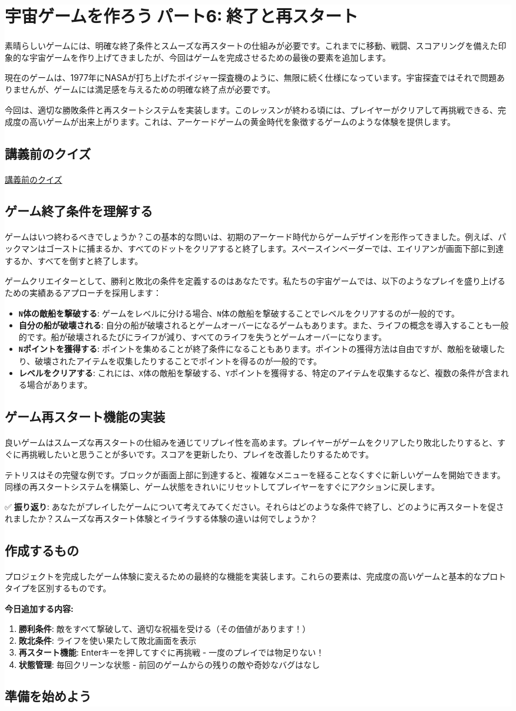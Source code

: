
# 宇宙ゲームを作ろう パート6: 終了と再スタート

素晴らしいゲームには、明確な終了条件とスムーズな再スタートの仕組みが必要です。これまでに移動、戦闘、スコアリングを備えた印象的な宇宙ゲームを作り上げてきましたが、今回はゲームを完成させるための最後の要素を追加します。

現在のゲームは、1977年にNASAが打ち上げたボイジャー探査機のように、無限に続く仕様になっています。宇宙探査ではそれで問題ありませんが、ゲームには満足感を与えるための明確な終了点が必要です。

今回は、適切な勝敗条件と再スタートシステムを実装します。このレッスンが終わる頃には、プレイヤーがクリアして再挑戦できる、完成度の高いゲームが出来上がります。これは、アーケードゲームの黄金時代を象徴するゲームのような体験を提供します。

## 講義前のクイズ

[講義前のクイズ](https://ff-quizzes.netlify.app/web/quiz/39)

## ゲーム終了条件を理解する

ゲームはいつ終わるべきでしょうか？この基本的な問いは、初期のアーケード時代からゲームデザインを形作ってきました。例えば、パックマンはゴーストに捕まるか、すべてのドットをクリアすると終了します。スペースインベーダーでは、エイリアンが画面下部に到達するか、すべてを倒すと終了します。

ゲームクリエイターとして、勝利と敗北の条件を定義するのはあなたです。私たちの宇宙ゲームでは、以下のようなプレイを盛り上げるための実績あるアプローチを採用します：

- **`N`体の敵船を撃破する**: ゲームをレベルに分ける場合、`N`体の敵船を撃破することでレベルをクリアするのが一般的です。
- **自分の船が破壊される**: 自分の船が破壊されるとゲームオーバーになるゲームもあります。また、ライフの概念を導入することも一般的です。船が破壊されるたびにライフが減り、すべてのライフを失うとゲームオーバーになります。
- **`N`ポイントを獲得する**: ポイントを集めることが終了条件になることもあります。ポイントの獲得方法は自由ですが、敵船を破壊したり、破壊されたアイテムを収集したりすることでポイントを得るのが一般的です。
- **レベルをクリアする**: これには、`X`体の敵船を撃破する、`Y`ポイントを獲得する、特定のアイテムを収集するなど、複数の条件が含まれる場合があります。

## ゲーム再スタート機能の実装

良いゲームはスムーズな再スタートの仕組みを通じてリプレイ性を高めます。プレイヤーがゲームをクリアしたり敗北したりすると、すぐに再挑戦したいと思うことが多いです。スコアを更新したり、プレイを改善したりするためです。

テトリスはその完璧な例です。ブロックが画面上部に到達すると、複雑なメニューを経ることなくすぐに新しいゲームを開始できます。同様の再スタートシステムを構築し、ゲーム状態をきれいにリセットしてプレイヤーをすぐにアクションに戻します。

✅ **振り返り**: あなたがプレイしたゲームについて考えてみてください。それらはどのような条件で終了し、どのように再スタートを促されましたか？スムーズな再スタート体験とイライラする体験の違いは何でしょうか？

## 作成するもの

プロジェクトを完成したゲーム体験に変えるための最終的な機能を実装します。これらの要素は、完成度の高いゲームと基本的なプロトタイプを区別するものです。

**今日追加する内容:**

1. **勝利条件**: 敵をすべて撃破して、適切な祝福を受ける（その価値があります！）
2. **敗北条件**: ライフを使い果たして敗北画面を表示
3. **再スタート機能**: Enterキーを押してすぐに再挑戦 - 一度のプレイでは物足りない！
4. **状態管理**: 毎回クリーンな状態 - 前回のゲームからの残りの敵や奇妙なバグはなし

## 準備を始めよう
